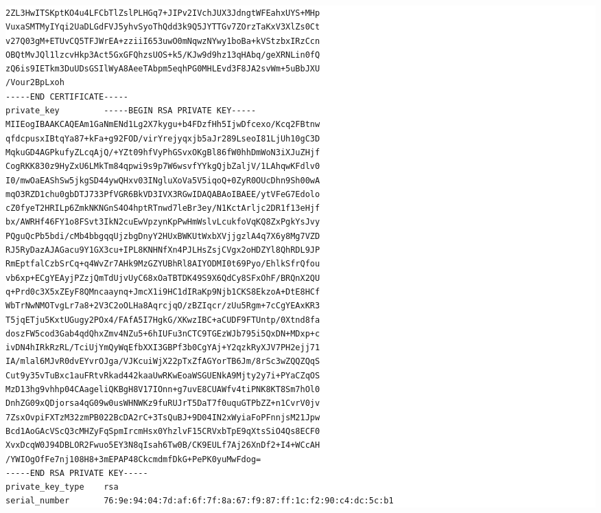 ```
2ZL3HwITSKptKO4u4LFCbTlZslPLHGq7+JIPv2IVchJUX3JdngtWFEahxUYS+MHp
VuxaSMTMyIYqi2UaDLGdFVJ5yhvSyoThQdd3k9Q5JYTTGv7ZOrzTaKxV3XlZs0Ct
v27Q03gM+ETUvCQ5TFJWrEA+zziiI653uwO0mNqwzNYwy1boBa+kVStzbxIRzCcn
OBQtMvJQl1lzcvHkp3Act5GxGFQhzsUOS+k5/KJw9d9hz13qHAbq/geXRNLin0fQ
zQ6is9IETkm3DuUDsGSIlWyA8AeeTAbpm5eqhPG0MHLEvd3F8JA2svWm+5uBbJXU
/Vour2BpLxoh
-----END CERTIFICATE-----
private_key         -----BEGIN RSA PRIVATE KEY-----
MIIEogIBAAKCAQEAm1GaNmENd1Lg2X7kygu+b4FDzfHh5IjwDfcexo/Kcq2FBtnw
qfdcpusxIBtqYa87+kFa+g92FOD/virYrejyqxjb5aJr289LseoI81LjUh10gC3D
MqkuGD4AGPkufyZLcqAjQ/+YZt09hfVyPhGSvxOKgBl86fW0hhDmWoN3iXJuZHjf
CogRKK830z9HyZxU6LMkTm84qpwi9s9p7W6wsvfYYkgQjbZaljV/1LAhqwKFdlv0
I0/mwOaEAShSw5jkgSD44ywQHxv03INgluXoVa5V5iqoQ+0ZyR0OUcDhn9Sh00wA
mqO3RZD1chu0gbDTJ733PfVGR6BkVD3IVX3RGwIDAQABAoIBAEE/ytVFeG7Edolo
cZ0fyeT2HRILp6ZmkNKNGnS4O4hptRTnwd7leBr3ey/N1KctArljc2DR1f13eHjf
bx/AWRHf46FY1o8FSvt3IkN2cuEwVpzynKpPwHmWslvLcukfoVqKQ8ZxPgkYsJvy
PQguQcPb5bdi/cMb4bbgqqUjzbgDnyY2HUxBWKUtWxbXVjjgzlA4q7X6y8Mg7VZD
RJ5RyDazAJAGacu9Y1GX3cu+IPL8KNHNfXn4PJLHsZsjCVgx2oHDZYl8QhRDL9JP
RmEptfalCzbSrCq+q4WvZr7AHk9MzGZYUBhRl8AIYODMI0t69Pyo/EhlkSfrQfou
vb6xp+ECgYEAyjPZzjQmTdUjvUyC68xOaTBTDK49S9X6QdCy8SFxOhF/BRQnX2QU
q+Prd0c3X5xZEyF8QMncaaynq+JmcX1i9HC1dIRaKp9Njb1CKS8EkzoA+DtE8HCf
WbTrNwNMOTvgLr7a8+2V3C2oOLHa8AqrcjqO/zBZIqcr/zUu5Rgm+7cCgYEAxKR3
T5jqETju5KxtUGugy2POx4/FAfA5I7HgkG/XKwzIBC+aCUDF9FTUntp/0Xtnd8fa
doszFW5cod3Gab4qdQhxZmv4NZu5+6hIUFu3nCTC9TGEzWJb795i5QxDN+MDxp+c
ivDN4hIRkRzRL/TciUjYmQyWqEfbXXI3GBPf3b0CgYAj+Y2qzkRyXJV7PH2ejj71
IA/mlal6MJvR0dvEYvrOJga/VJKcuiWjX22pTxZfAGYorTB6Jm/8rSc3wZQQZQqS
Cut9y35vTuBxc1auFRtvRkad442kaaUwRKwEoaWSGUENkA9Mjty2y7i+PYaCZqOS
MzD13hg9vhhp04CAageliQKBgH8V17IOnn+g7uvE8CUAWfv4tiPNK8KT8Sm7hOl0
DnhZG09xQDjorsa4qG09w0usWHNWKz9fuRUJrT5DaT7f0uquGTPbZZ+n1CvrV0jv
7ZsxOvpiFXTzM32zmPB022BcDA2rC+3TsQuBJ+9D04IN2xWyiaFoPFnnjsM21Jpw
Bcd1AoGAcVScQ3cMHZyFqSpmIrcmHsx0YhzlvF15CRVxbTpE9qXtsSiO4Qs8ECF0
XvxDcqW0J94DBLOR2Fwuo5EY3N8qIsah6Tw0B/CK9EULf7Aj26XnDf2+I4+WCcAH
/YWIOgOfFe7nj108H8+3mEPAP48CkcmdmfDkG+PePK0yuMwFdog=
-----END RSA PRIVATE KEY-----
private_key_type    rsa
serial_number       76:9e:94:04:7d:af:6f:7f:8a:67:f9:87:ff:1c:f2:90:c4:dc:5c:b1
```
